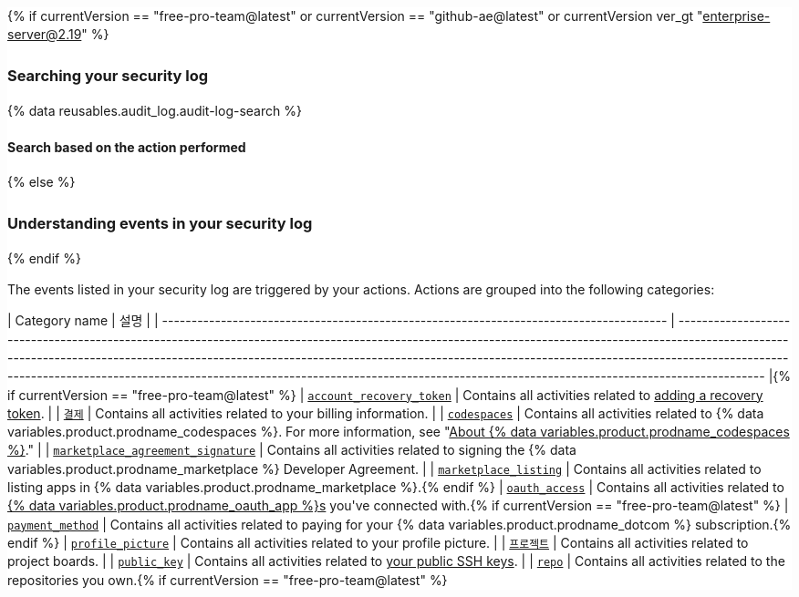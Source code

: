 {% if currentVersion == "free-pro-team@latest" or currentVersion == "github-ae@latest" or currentVersion ver_gt "enterprise-server@2.19" %}
### Searching your security log

{% data reusables.audit_log.audit-log-search %}

#### Search based on the action performed
{% else %}
### Understanding events in your security log
{% endif %}

The events listed in your security log are triggered by your actions. Actions are grouped into the following categories:

| Category name                                                                          | 설명                                                                                                                                                                                                                                                                                                                                                                                                                             |
| -------------------------------------------------------------------------------------- | ------------------------------------------------------------------------------------------------------------------------------------------------------------------------------------------------------------------------------------------------------------------------------------------------------------------------------------------------------------------------------------------------------------------------------ |{% if currentVersion == "free-pro-team@latest" %}
| [`account_recovery_token`](#account_recovery_token-category-actions)                   | Contains all activities related to [adding a recovery token](/articles/configuring-two-factor-authentication-recovery-methods).                                                                                                                                                                                                                                                                                                |
| [`결제`](#billing-category-actions)                                                      | Contains all activities related to your billing information.                                                                                                                                                                                                                                                                                                                                                                   |
| [`codespaces`](#codespaces-category-actions)                                           | Contains all activities related to {% data variables.product.prodname_codespaces %}. For more information, see "[About {% data variables.product.prodname_codespaces %}](/github/developing-online-with-codespaces/about-codespaces)."                                                                                                                                                                                         |
| [`marketplace_agreement_signature`](#marketplace_agreement_signature-category-actions) | Contains all activities related to signing the {% data variables.product.prodname_marketplace %} Developer Agreement.                                                                                                                                                                                                                                                                                                          |
| [`marketplace_listing`](#marketplace_listing-category-actions)                         | Contains all activities related to listing apps in {% data variables.product.prodname_marketplace %}.{% endif %}
| [`oauth_access`](#oauth_access-category-actions)                                       | Contains all activities related to [{% data variables.product.prodname_oauth_app %}s](/articles/authorizing-oauth-apps) you've connected with.{% if currentVersion == "free-pro-team@latest" %}
| [`payment_method`](#payment_method-category-actions)                                   | Contains all activities related to paying for your {% data variables.product.prodname_dotcom %} subscription.{% endif %}
| [`profile_picture`](#profile_picture-category-actions)                                 | Contains all activities related to your profile picture.                                                                                                                                                                                                                                                                                                                                                                       |
| [`프로젝트`](#project-category-actions)                                                    | Contains all activities related to project boards.                                                                                                                                                                                                                                                                                                                                                                             |
| [`public_key`](#public_key-category-actions)                                           | Contains all activities related to [your public SSH keys](/articles/adding-a-new-ssh-key-to-your-github-account).                                                                                                                                                                                                                                                                                                              |
| [`repo`](#repo-category-actions)                                                       | Contains all activities related to the repositories you own.{% if currentVersion == "free-pro-team@latest" %}